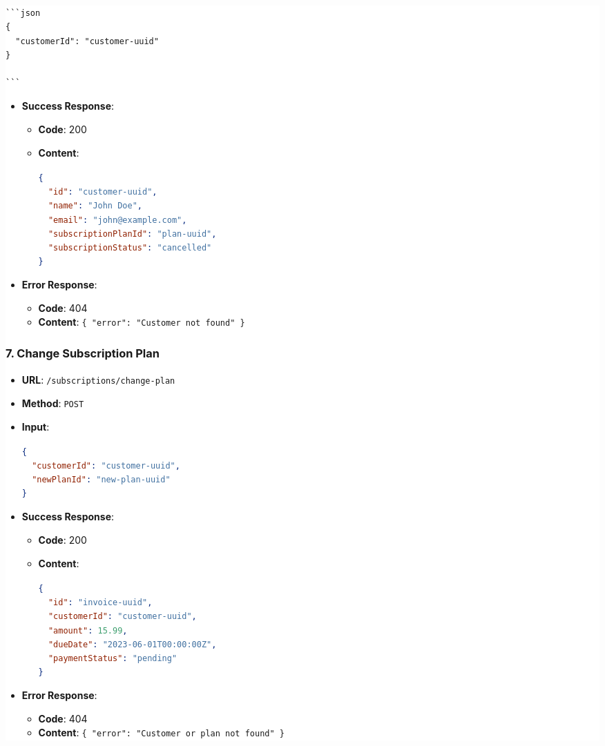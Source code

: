     ```json
    {
      "customerId": "customer-uuid"
    }
    
    ```
    
- **Success Response**:
    - **Code**: 200
    - **Content**:
        
        ```json
        {
          "id": "customer-uuid",
          "name": "John Doe",
          "email": "john@example.com",
          "subscriptionPlanId": "plan-uuid",
          "subscriptionStatus": "cancelled"
        }
        
        ```
        
- **Error Response**:
    - **Code**: 404
    - **Content**: `{ "error": "Customer not found" }`

### 7. Change Subscription Plan

- **URL**: `/subscriptions/change-plan`
- **Method**: `POST`
- **Input**:
    
    ```json
    {
      "customerId": "customer-uuid",
      "newPlanId": "new-plan-uuid"
    }
    
    ```
    
- **Success Response**:
    - **Code**: 200
    - **Content**:
        
        ```json
        {
          "id": "invoice-uuid",
          "customerId": "customer-uuid",
          "amount": 15.99,
          "dueDate": "2023-06-01T00:00:00Z",
          "paymentStatus": "pending"
        }
        
        ```
        
- **Error Response**:
    - **Code**: 404
    - **Content**: `{ "error": "Customer or plan not found" }`
